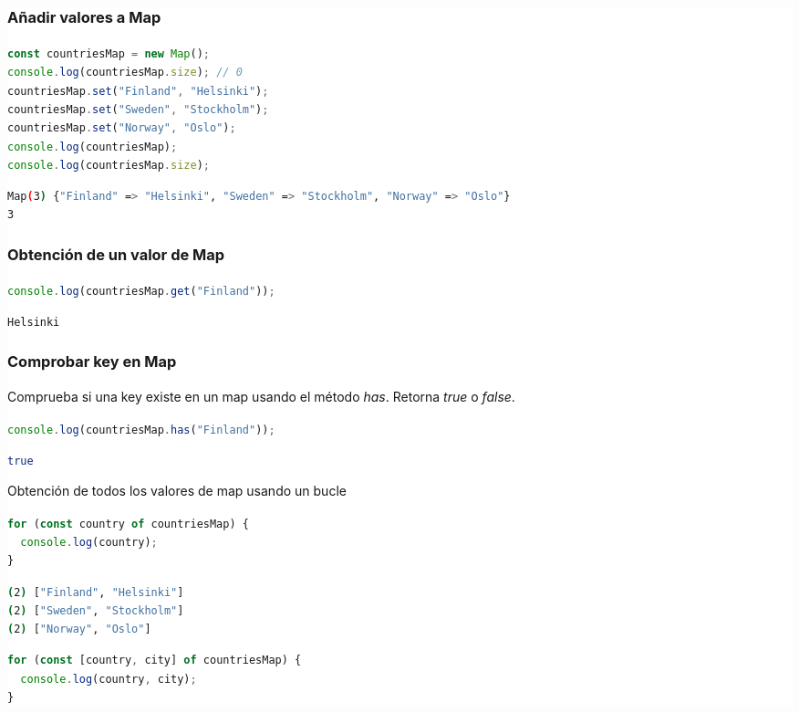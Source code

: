 ### Añadir valores a Map

```js
const countriesMap = new Map();
console.log(countriesMap.size); // 0
countriesMap.set("Finland", "Helsinki");
countriesMap.set("Sweden", "Stockholm");
countriesMap.set("Norway", "Oslo");
console.log(countriesMap);
console.log(countriesMap.size);
```

```sh
Map(3) {"Finland" => "Helsinki", "Sweden" => "Stockholm", "Norway" => "Oslo"}
3
```

### Obtención de un valor de Map

```js
console.log(countriesMap.get("Finland"));
```

```sh
Helsinki
```

### Comprobar key en Map

Comprueba si una key existe en un map usando el método _has_. Retorna _true_ o _false_.

```js
console.log(countriesMap.has("Finland"));
```

```sh
true
```

Obtención de todos los valores de map usando un bucle

```js
for (const country of countriesMap) {
  console.log(country);
}
```

```sh
(2) ["Finland", "Helsinki"]
(2) ["Sweden", "Stockholm"]
(2) ["Norway", "Oslo"]
```

```js
for (const [country, city] of countriesMap) {
  console.log(country, city);
}
```
